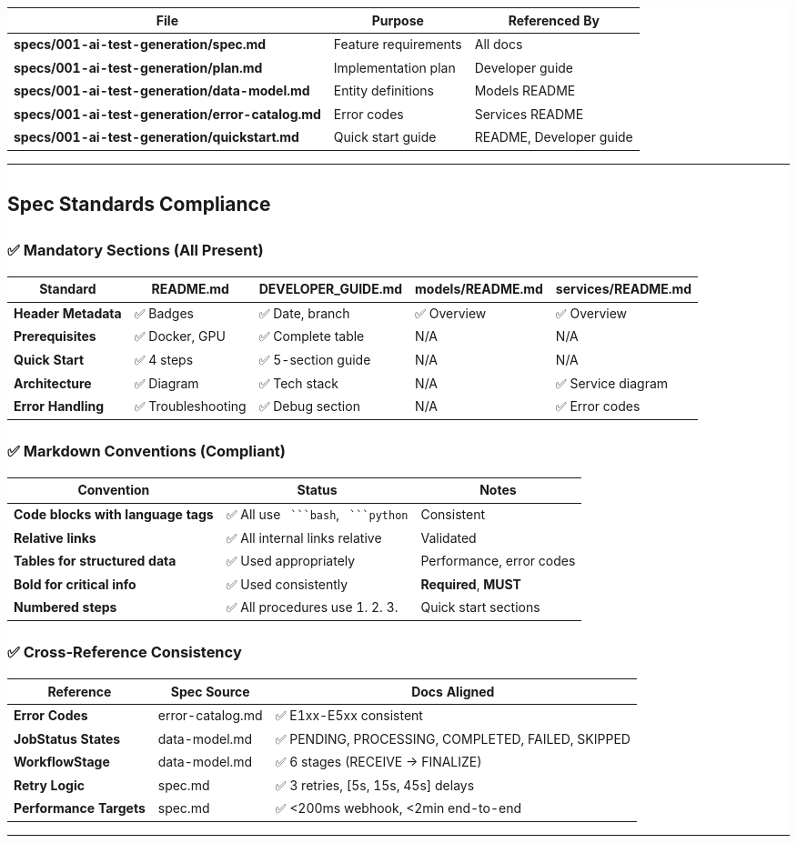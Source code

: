 | File | Purpose | Referenced By |
|------|---------|---------------|
| **specs/001-ai-test-generation/spec.md** | Feature requirements | All docs |
| **specs/001-ai-test-generation/plan.md** | Implementation plan | Developer guide |
| **specs/001-ai-test-generation/data-model.md** | Entity definitions | Models README |
| **specs/001-ai-test-generation/error-catalog.md** | Error codes | Services README |
| **specs/001-ai-test-generation/quickstart.md** | Quick start guide | README, Developer guide |

---

## Spec Standards Compliance

### ✅ Mandatory Sections (All Present)

| Standard | README.md | DEVELOPER_GUIDE.md | models/README.md | services/README.md |
|----------|-----------|-------------------|------------------|-------------------|
| **Header Metadata** | ✅ Badges | ✅ Date, branch | ✅ Overview | ✅ Overview |
| **Prerequisites** | ✅ Docker, GPU | ✅ Complete table | N/A | N/A |
| **Quick Start** | ✅ 4 steps | ✅ 5-section guide | N/A | N/A |
| **Architecture** | ✅ Diagram | ✅ Tech stack | N/A | ✅ Service diagram |
| **Error Handling** | ✅ Troubleshooting | ✅ Debug section | N/A | ✅ Error codes |

### ✅ Markdown Conventions (Compliant)

| Convention | Status | Notes |
|------------|--------|-------|
| **Code blocks with language tags** | ✅ All use ` ```bash`, ` ```python` | Consistent |
| **Relative links** | ✅ All internal links relative | Validated |
| **Tables for structured data** | ✅ Used appropriately | Performance, error codes |
| **Bold for critical info** | ✅ Used consistently | **Required**, **MUST** |
| **Numbered steps** | ✅ All procedures use 1. 2. 3. | Quick start sections |

### ✅ Cross-Reference Consistency

| Reference | Spec Source | Docs Aligned |
|-----------|-------------|--------------|
| **Error Codes** | error-catalog.md | ✅ E1xx-E5xx consistent |
| **JobStatus States** | data-model.md | ✅ PENDING, PROCESSING, COMPLETED, FAILED, SKIPPED |
| **WorkflowStage** | data-model.md | ✅ 6 stages (RECEIVE → FINALIZE) |
| **Retry Logic** | spec.md | ✅ 3 retries, [5s, 15s, 45s] delays |
| **Performance Targets** | spec.md | ✅ <200ms webhook, <2min end-to-end |

---